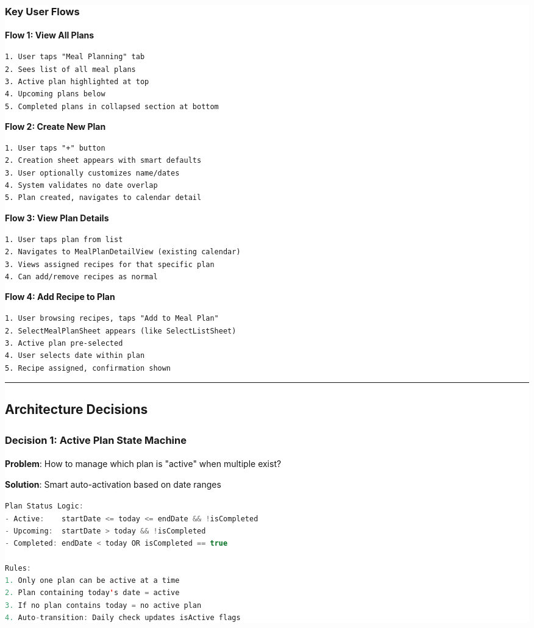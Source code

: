 ### Key User Flows

**Flow 1: View All Plans**
```
1. User taps "Meal Planning" tab
2. Sees list of all meal plans
3. Active plan highlighted at top
4. Upcoming plans below
5. Completed plans in collapsed section at bottom
```

**Flow 2: Create New Plan**
```
1. User taps "+" button
2. Creation sheet appears with smart defaults
3. User optionally customizes name/dates
4. System validates no date overlap
5. Plan created, navigates to calendar detail
```

**Flow 3: View Plan Details**
```
1. User taps plan from list
2. Navigates to MealPlanDetailView (existing calendar)
3. Views assigned recipes for that specific plan
4. Can add/remove recipes as normal
```

**Flow 4: Add Recipe to Plan**
```
1. User browsing recipes, taps "Add to Meal Plan"
2. SelectMealPlanSheet appears (like SelectListSheet)
3. Active plan pre-selected
4. User selects date within plan
5. Recipe assigned, confirmation shown
```

---

## Architecture Decisions

### Decision 1: Active Plan State Machine

**Problem**: How to manage which plan is "active" when multiple exist?

**Solution**: Smart auto-activation based on date ranges
```swift
Plan Status Logic:
- Active:    startDate <= today <= endDate && !isCompleted
- Upcoming:  startDate > today && !isCompleted  
- Completed: endDate < today OR isCompleted == true

Rules:
1. Only one plan can be active at a time
2. Plan containing today's date = active
3. If no plan contains today = no active plan
4. Auto-transition: Daily check updates isActive flags
```
